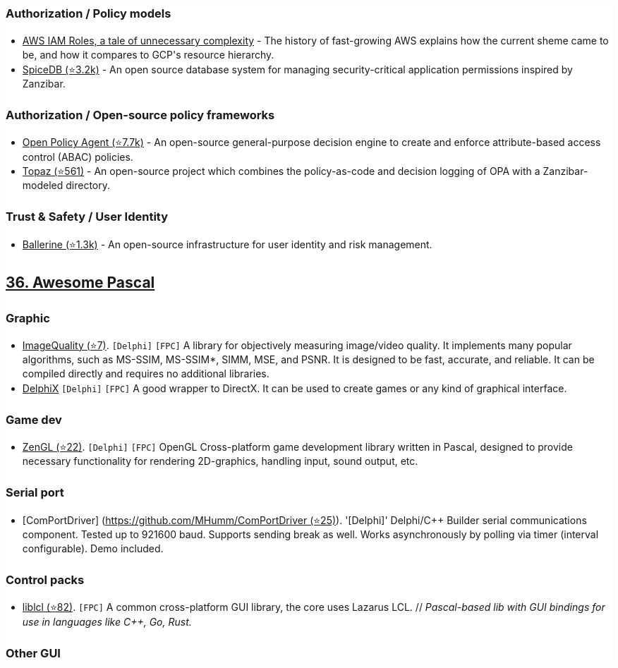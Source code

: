 ### Authorization / Policy models

*   [AWS IAM Roles, a tale of unnecessary complexity](https://infosec.rodeo/posts/thoughts-on-aws-iam/) - The history of fast-growing AWS explains how the current sheme came to be, and how it compares to GCP's resource hierarchy.
*   [SpiceDB (⭐3.2k)](https://github.com/authzed/spicedb) - An open source database system for managing security-critical application permissions inspired by Zanzibar.

### Authorization / Open-source policy frameworks

*   [Open Policy Agent (⭐7.7k)](https://github.com/open-policy-agent/opa) - An open-source general-purpose decision engine to create and enforce attribute-based access control (ABAC) policies.
*   [Topaz (⭐561)](https://github.com/aserto-dev/topaz) - An open-source project which combines the policy-as-code and decision logging of OPA with a Zanzibar-modeled directory.

### Trust & Safety / User Identity

*   [Ballerine (⭐1.3k)](https://github.com/ballerine-io/ballerine) - An open-source infrastructure for user identity and risk management.

## [36. Awesome Pascal](/content/Fr0sT-Brutal/awesome-pascal/week/README.md)

### Graphic

*   [ImageQuality (⭐7)](https://github.com/GodModeUser/ImageQuality). `[Delphi]` `[FPC]` A library for objectively measuring image/video quality. It implements many popular algorithms, such as MS-SSIM, MS-SSIM\*, SIMM, MSE, and PSNR. It is designed to be fast, accurate, and reliable. It can be compiled directly and requires no additional libraries.
*   [DelphiX](http://www.micrel.cz/Dx/) `[Delphi]` `[FPC]` A good wrapper to DirectX. It can be used to create games or any kind of graphical interface.

### Game dev

*   [ZenGL (⭐22)](https://github.com/Seenkao/New-ZenGL). `[Delphi]` `[FPC]` OpenGL Cross-platform game development library written in Pascal, designed to provide necessary functionality for rendering 2D-graphics, handling input, sound output, etc.

### Serial port

*   \[ComPortDriver] ([https://github.com/MHumm/ComPortDriver (⭐25)](https://github.com/MHumm/ComPortDriver)). '\[Delphi]' Delphi/C++ Builder serial communications component. Tested up to 921600 baud. Supports sending break as well. Works asynchronously by polling via timer (interval configurable). Demo included.

### Control packs

*   [liblcl (⭐82)](https://github.com/ying32/liblcl). `[FPC]` A common cross-platform GUI library, the core uses Lazarus LCL.
    // *Pascal-based lib with GUI bindings for use in languages like C++, Go, Rust.*

### Other GUI
